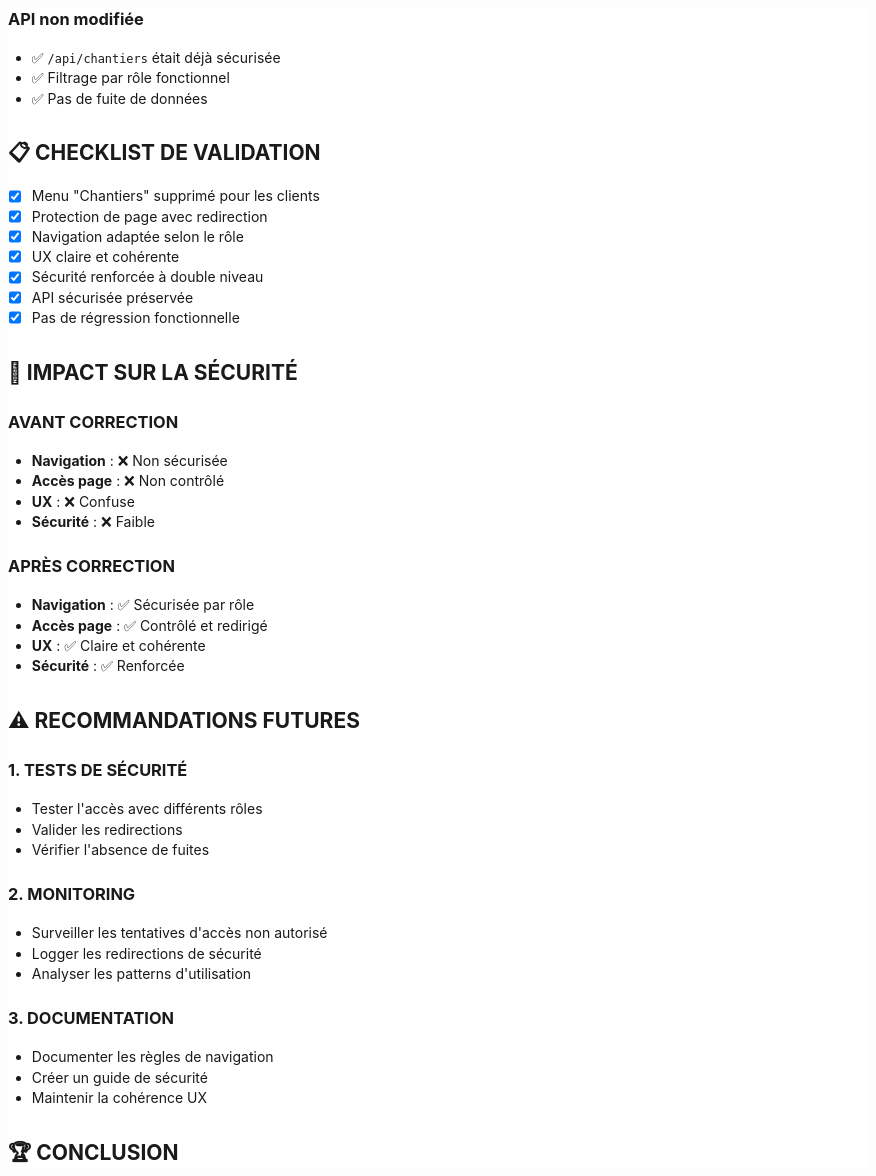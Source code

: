### **API non modifiée**
- ✅ `/api/chantiers` était déjà sécurisée
- ✅ Filtrage par rôle fonctionnel
- ✅ Pas de fuite de données

## 📋 **CHECKLIST DE VALIDATION**

- [x] Menu "Chantiers" supprimé pour les clients
- [x] Protection de page avec redirection
- [x] Navigation adaptée selon le rôle
- [x] UX claire et cohérente
- [x] Sécurité renforcée à double niveau
- [x] API sécurisée préservée
- [x] Pas de régression fonctionnelle

## 🚀 **IMPACT SUR LA SÉCURITÉ**

### **AVANT CORRECTION**
- **Navigation** : ❌ Non sécurisée
- **Accès page** : ❌ Non contrôlé
- **UX** : ❌ Confuse
- **Sécurité** : ❌ Faible

### **APRÈS CORRECTION**
- **Navigation** : ✅ Sécurisée par rôle
- **Accès page** : ✅ Contrôlé et redirigé
- **UX** : ✅ Claire et cohérente
- **Sécurité** : ✅ Renforcée

## ⚠️ **RECOMMANDATIONS FUTURES**

### **1. TESTS DE SÉCURITÉ**
- Tester l'accès avec différents rôles
- Valider les redirections
- Vérifier l'absence de fuites

### **2. MONITORING**
- Surveiller les tentatives d'accès non autorisé
- Logger les redirections de sécurité
- Analyser les patterns d'utilisation

### **3. DOCUMENTATION**
- Documenter les règles de navigation
- Créer un guide de sécurité
- Maintenir la cohérence UX

## 🏆 **CONCLUSION**
